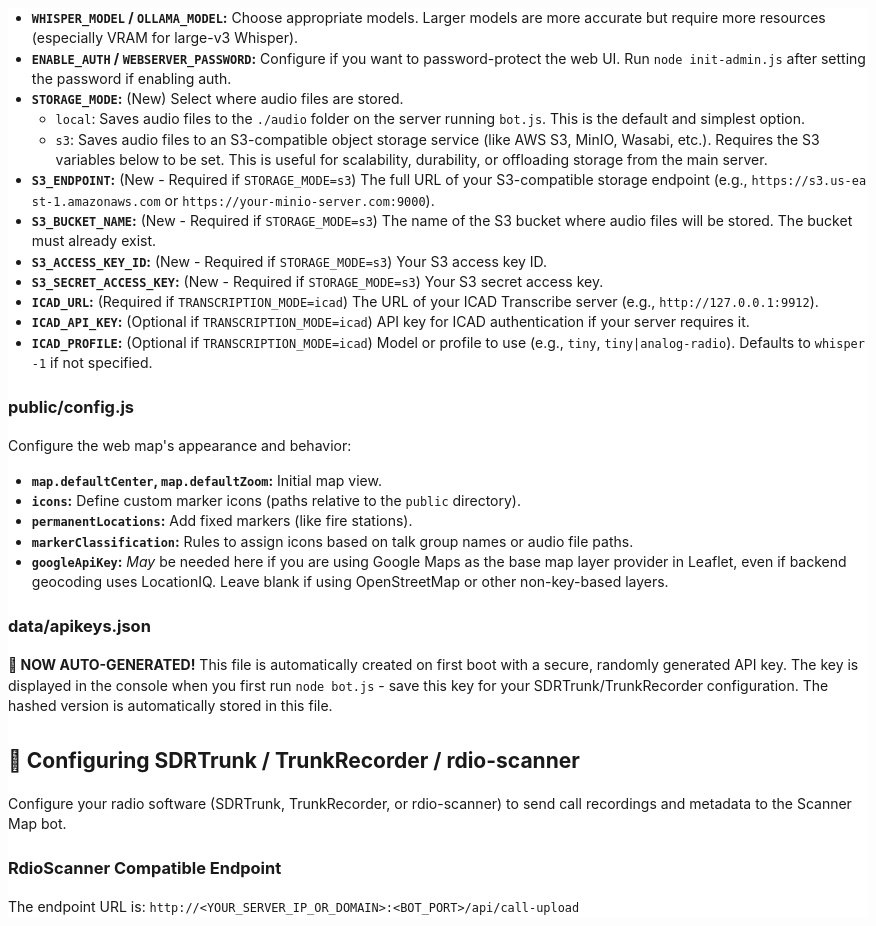 -   **`WHISPER_MODEL` / `OLLAMA_MODEL`:** Choose appropriate models. Larger models are more accurate but require more resources (especially VRAM for large-v3 Whisper).
-   **`ENABLE_AUTH` / `WEBSERVER_PASSWORD`:** Configure if you want to password-protect the web UI. Run `node init-admin.js` after setting the password if enabling auth.
-   **`STORAGE_MODE`:** (New) Select where audio files are stored.
    -   `local`: Saves audio files to the `./audio` folder on the server running `bot.js`. This is the default and simplest option.
    -   `s3`: Saves audio files to an S3-compatible object storage service (like AWS S3, MinIO, Wasabi, etc.). Requires the S3 variables below to be set. This is useful for scalability, durability, or offloading storage from the main server.
-   **`S3_ENDPOINT`:** (New - Required if `STORAGE_MODE=s3`) The full URL of your S3-compatible storage endpoint (e.g., `https://s3.us-east-1.amazonaws.com` or `https://your-minio-server.com:9000`).
-   **`S3_BUCKET_NAME`:** (New - Required if `STORAGE_MODE=s3`) The name of the S3 bucket where audio files will be stored. The bucket must already exist.
-   **`S3_ACCESS_KEY_ID`:** (New - Required if `STORAGE_MODE=s3`) Your S3 access key ID.
-   **`S3_SECRET_ACCESS_KEY`:** (New - Required if `STORAGE_MODE=s3`) Your S3 secret access key.
-   **`ICAD_URL`:** (Required if `TRANSCRIPTION_MODE=icad`) The URL of your ICAD Transcribe server (e.g., `http://127.0.0.1:9912`).
-   **`ICAD_API_KEY`:** (Optional if `TRANSCRIPTION_MODE=icad`) API key for ICAD authentication if your server requires it.
-   **`ICAD_PROFILE`:** (Optional if `TRANSCRIPTION_MODE=icad`) Model or profile to use (e.g., `tiny`, `tiny|analog-radio`). Defaults to `whisper-1` if not specified.

### public/config.js

Configure the web map's appearance and behavior:

-   **`map.defaultCenter`, `map.defaultZoom`:** Initial map view.
-   **`icons`:** Define custom marker icons (paths relative to the `public` directory).
-   **`permanentLocations`:** Add fixed markers (like fire stations).
-   **`markerClassification`:** Rules to assign icons based on talk group names or audio file paths.
-   **`googleApiKey`:** _May_ be needed here if you are using Google Maps as the base map layer provider in Leaflet, even if backend geocoding uses LocationIQ. Leave blank if using OpenStreetMap or other non-key-based layers.

### data/apikeys.json

**🎉 NOW AUTO-GENERATED!** This file is automatically created on first boot with a secure, randomly generated API key. The key is displayed in the console when you first run `node bot.js` - save this key for your SDRTrunk/TrunkRecorder configuration. The hashed version is automatically stored in this file.

## 📡 Configuring SDRTrunk / TrunkRecorder / rdio-scanner

Configure your radio software (SDRTrunk, TrunkRecorder, or rdio-scanner) to send call recordings and metadata to the Scanner Map bot.

### RdioScanner Compatible Endpoint

The endpoint URL is: `http://<YOUR_SERVER_IP_OR_DOMAIN>:<BOT_PORT>/api/call-upload`
